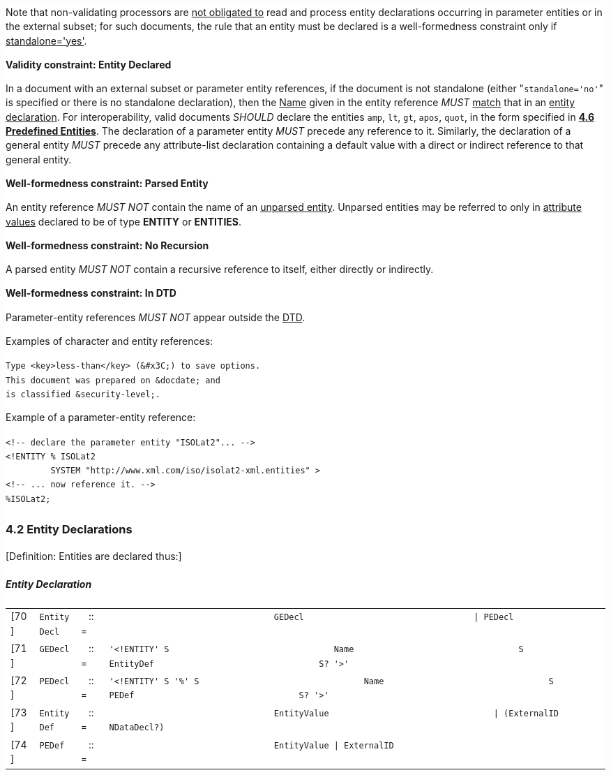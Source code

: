 Note that non-validating processors are [not obligated to](#include-if-valid) read and process entity declarations occurring in parameter entities or in the external subset; for such documents, the rule that an entity must be declared is a well-formedness constraint only if [standalone='yes'](#sec-rmd).

<span id="vc-entdeclared"></span>**Validity constraint: Entity Declared**

In a document with an external subset or parameter entity references, if the document is not standalone (either "`standalone='no'`" is specified or there is no standalone declaration), then the [Name](#NT-Name) given in the entity reference *MUST* [match](#dt-match "match") that in an [entity declaration](#sec-entity-decl). For interoperability, valid documents *SHOULD* declare the entities `amp`, `lt`, `gt`, `apos`, `quot`, in the form specified in [**4.6 Predefined Entities**](#sec-predefined-ent). The declaration of a parameter entity *MUST* precede any reference to it. Similarly, the declaration of a general entity *MUST* precede any attribute-list declaration containing a default value with a direct or indirect reference to that general entity.

<span id="textent"></span>**Well-formedness constraint: Parsed Entity**

An entity reference *MUST NOT* contain the name of an [unparsed entity](#dt-unparsed "Unparsed Entity"). Unparsed entities may be referred to only in [attribute values](#dt-attrval "Attribute Value") declared to be of type **ENTITY** or **ENTITIES**.

<span id="norecursion"></span>**Well-formedness constraint: No Recursion**

A parsed entity *MUST NOT* contain a recursive reference to itself, either directly or indirectly.

<span id="indtd"></span>**Well-formedness constraint: In DTD**

Parameter-entity references *MUST NOT* appear outside the [DTD](#dt-doctype "Document Type Declaration").

Examples of character and entity references:

    Type <key>less-than</key> (&#x3C;) to save options.
    This document was prepared on &docdate; and
    is classified &security-level;.

Example of a parameter-entity reference:

    <!-- declare the parameter entity "ISOLat2"... -->
    <!ENTITY % ISOLat2
             SYSTEM "http://www.xml.com/iso/isolat2-xml.entities" >
    <!-- ... now reference it. -->
    %ISOLat2;

### <span id="sec-entity-decl"></span>4.2 Entity Declarations

\[<span id="dt-entdecl">Definition</span>: Entities are declared thus:\]

##### <span id="d0e4163"></span>Entity Declaration

<table><tbody><tr class="odd"><td><span id="NT-EntityDecl"></span>[70]   </td><td><code>EntityDecl</code></td><td>   ::=   </td><td><code>                                 GEDecl                                  | PEDecl                             </code></td></tr><tr class="even"><td><span id="NT-GEDecl"></span>[71]   </td><td><code>GEDecl</code></td><td>   ::=   </td><td><code>'&lt;!ENTITY' S                                 Name                                 S                                 EntityDef                                 S? '&gt;'</code></td></tr><tr class="odd"><td><span id="NT-PEDecl"></span>[72]   </td><td><code>PEDecl</code></td><td>   ::=   </td><td><code>'&lt;!ENTITY' S '%' S                                 Name                                 S                                 PEDef                                 S? '&gt;'</code></td></tr><tr class="even"><td><span id="NT-EntityDef"></span>[73]   </td><td><code>EntityDef</code></td><td>   ::=   </td><td><code>                                 EntityValue                                 | (ExternalID                                 NDataDecl?)</code></td></tr><tr class="odd"><td><span id="NT-PEDef"></span>[74]   </td><td><code>PEDef</code></td><td>   ::=   </td><td><code>                                 EntityValue | ExternalID                             </code></td></tr></tbody></table>
